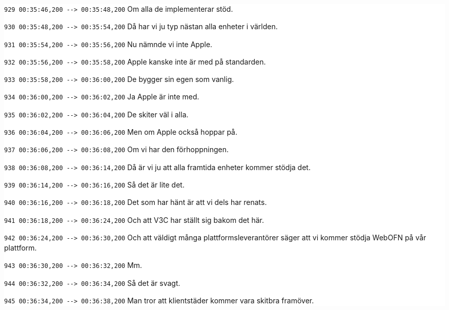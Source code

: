 

`929 00:35:46,200 --> 00:35:48,200`
Om alla de implementerar stöd.



`930 00:35:48,200 --> 00:35:54,200`
Då har vi ju typ nästan alla enheter i världen.



`931 00:35:54,200 --> 00:35:56,200`
Nu nämnde vi inte Apple.



`932 00:35:56,200 --> 00:35:58,200`
Apple kanske inte är med på standarden.



`933 00:35:58,200 --> 00:36:00,200`
De bygger sin egen som vanlig.



`934 00:36:00,200 --> 00:36:02,200`
Ja Apple är inte med.



`935 00:36:02,200 --> 00:36:04,200`
De skiter väl i alla.



`936 00:36:04,200 --> 00:36:06,200`
Men om Apple också hoppar på.



`937 00:36:06,200 --> 00:36:08,200`
Om vi har den förhoppningen.



`938 00:36:08,200 --> 00:36:14,200`
Då är vi ju att alla framtida enheter kommer stödja det.



`939 00:36:14,200 --> 00:36:16,200`
Så det är lite det.



`940 00:36:16,200 --> 00:36:18,200`
Det som har hänt är att vi dels har renats.



`941 00:36:18,200 --> 00:36:24,200`
Och att V3C har ställt sig bakom det här.



`942 00:36:24,200 --> 00:36:30,200`
Och att väldigt många plattformsleverantörer säger att vi kommer stödja WebOFN på vår plattform.



`943 00:36:30,200 --> 00:36:32,200`
Mm.



`944 00:36:32,200 --> 00:36:34,200`
Så det är svagt.



`945 00:36:34,200 --> 00:36:38,200`
Man tror att klientstäder kommer vara skitbra framöver.



